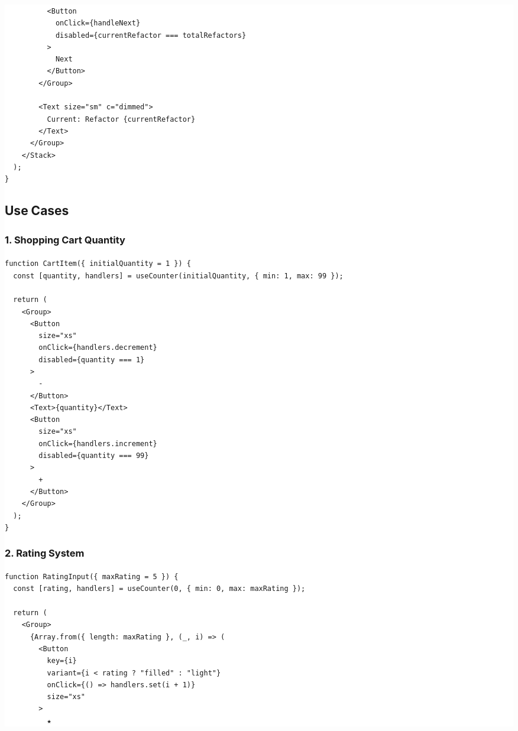 ```tsx
          <Button 
            onClick={handleNext}
            disabled={currentRefactor === totalRefactors}
          >
            Next
          </Button>
        </Group>
        
        <Text size="sm" c="dimmed">
          Current: Refactor {currentRefactor}
        </Text>
      </Group>
    </Stack>
  );
}
```

## Use Cases

### 1. Shopping Cart Quantity

```tsx
function CartItem({ initialQuantity = 1 }) {
  const [quantity, handlers] = useCounter(initialQuantity, { min: 1, max: 99 });

  return (
    <Group>
      <Button 
        size="xs" 
        onClick={handlers.decrement}
        disabled={quantity === 1}
      >
        -
      </Button>
      <Text>{quantity}</Text>
      <Button 
        size="xs" 
        onClick={handlers.increment}
        disabled={quantity === 99}
      >
        +
      </Button>
    </Group>
  );
}
```

### 2. Rating System

```tsx
function RatingInput({ maxRating = 5 }) {
  const [rating, handlers] = useCounter(0, { min: 0, max: maxRating });

  return (
    <Group>
      {Array.from({ length: maxRating }, (_, i) => (
        <Button
          key={i}
          variant={i < rating ? "filled" : "light"}
          onClick={() => handlers.set(i + 1)}
          size="xs"
        >
          ★
```